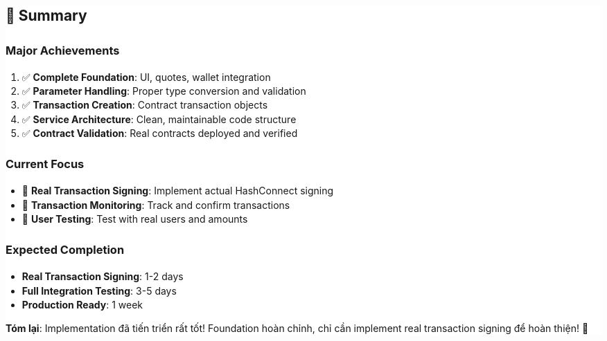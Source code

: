 ## 🎉 **Summary**

### **Major Achievements**
1. ✅ **Complete Foundation**: UI, quotes, wallet integration
2. ✅ **Parameter Handling**: Proper type conversion and validation
3. ✅ **Transaction Creation**: Contract transaction objects
4. ✅ **Service Architecture**: Clean, maintainable code structure
5. ✅ **Contract Validation**: Real contracts deployed and verified

### **Current Focus**
- 🔄 **Real Transaction Signing**: Implement actual HashConnect signing
- 🔄 **Transaction Monitoring**: Track and confirm transactions
- 🔄 **User Testing**: Test with real users and amounts

### **Expected Completion**
- **Real Transaction Signing**: 1-2 days
- **Full Integration Testing**: 3-5 days
- **Production Ready**: 1 week

**Tóm lại**: Implementation đã tiến triển rất tốt! Foundation hoàn chỉnh, chỉ cần implement real transaction signing để hoàn thiện! 🚀 
